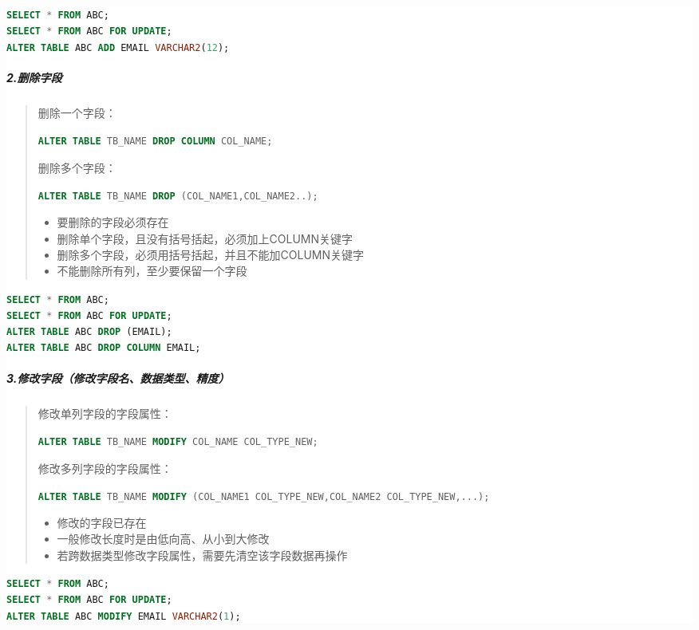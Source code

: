 ```SQL
SELECT * FROM ABC;
SELECT * FROM ABC FOR UPDATE;
ALTER TABLE ABC ADD EMAIL VARCHAR2(12);
```

##### 2.删除字段

> 删除一个字段：
>
> ```SQL
> ALTER TABLE TB_NAME DROP COLUMN COL_NAME;
> ```
>
> 删除多个字段：
>
> ```SQL
> ALTER TABLE TB_NAME DROP (COL_NAME1,COL_NAME2..);
> ```
>
> - 要删除的字段必须存在
> - 删除单个字段，且没有括号括起，必须加上COLUMN关键字
> - 删除多个字段，必须用括号括起，并且不能加COLUMN关键字
> - 不能删除所有列，至少要保留一个字段

```SQL
SELECT * FROM ABC;
SELECT * FROM ABC FOR UPDATE;
ALTER TABLE ABC DROP (EMAIL);
ALTER TABLE ABC DROP COLUMN EMAIL;
```

##### 3.修改字段（修改字段名、数据类型、精度）

> 修改单列字段的字段属性：
>
> ```SQL
> ALTER TABLE TB_NAME MODIFY COL_NAME COL_TYPE_NEW;
> ```
>
> 修改多列字段的字段属性：
>
> ```SQL
> ALTER TABLE TB_NAME MODIFY (COL_NAME1 COL_TYPE_NEW,COL_NAME2 COL_TYPE_NEW,...);
> ```
>
> - 修改的字段已存在
> - 一般修改长度时是由低向高、从小到大修改
> - 若跨数据类型修改字段属性，需要先清空该字段数据再操作

```SQL
SELECT * FROM ABC;
SELECT * FROM ABC FOR UPDATE;
ALTER TABLE ABC MODIFY EMAIL VARCHAR2(1);
```
